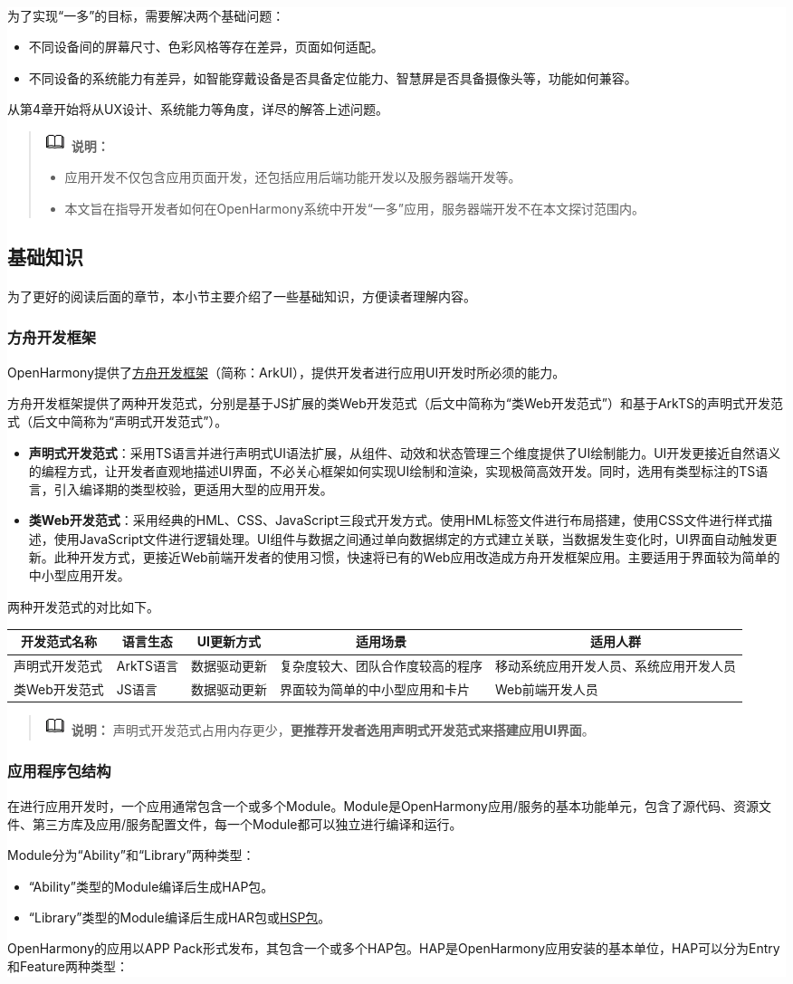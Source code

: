 为了实现“一多”的目标，需要解决两个基础问题：

- 不同设备间的屏幕尺寸、色彩风格等存在差异，页面如何适配。

- 不同设备的系统能力有差异，如智能穿戴设备是否具备定位能力、智慧屏是否具备摄像头等，功能如何兼容。

从第4章开始将从UX设计、系统能力等角度，详尽的解答上述问题。

> ![icon-note.gif](public_sys-resources/icon-note.gif) **说明：**
> - 应用开发不仅包含应用页面开发，还包括应用后端功能开发以及服务器端开发等。
> 
> - 本文旨在指导开发者如何在OpenHarmony系统中开发“一多”应用，服务器端开发不在本文探讨范围内。


## 基础知识

为了更好的阅读后面的章节，本小节主要介绍了一些基础知识，方便读者理解内容。

### 方舟开发框架

OpenHarmony提供了[方舟开发框架](../../ui/arkui-overview.md)（简称：ArkUI），提供开发者进行应用UI开发时所必须的能力。

方舟开发框架提供了两种开发范式，分别是基于JS扩展的类Web开发范式（后文中简称为“类Web开发范式”）和基于ArkTS的声明式开发范式（后文中简称为“声明式开发范式”）。

- **声明式开发范式**：采用TS语言并进行声明式UI语法扩展，从组件、动效和状态管理三个维度提供了UI绘制能力。UI开发更接近自然语义的编程方式，让开发者直观地描述UI界面，不必关心框架如何实现UI绘制和渲染，实现极简高效开发。同时，选用有类型标注的TS语言，引入编译期的类型校验，更适用大型的应用开发。

- **类Web开发范式**：采用经典的HML、CSS、JavaScript三段式开发方式。使用HML标签文件进行布局搭建，使用CSS文件进行样式描述，使用JavaScript文件进行逻辑处理。UI组件与数据之间通过单向数据绑定的方式建立关联，当数据发生变化时，UI界面自动触发更新。此种开发方式，更接近Web前端开发者的使用习惯，快速将已有的Web应用改造成方舟开发框架应用。主要适用于界面较为简单的中小型应用开发。

两种开发范式的对比如下。

  | **开发范式名称** | **语言生态** | **UI更新方式** | **适用场景** | **适用人群** | 
| -------- | -------- | -------- | -------- | -------- |
| 声明式开发范式 | ArkTS语言 | 数据驱动更新 | 复杂度较大、团队合作度较高的程序 | 移动系统应用开发人员、系统应用开发人员 | 
| 类Web开发范式 | JS语言 | 数据驱动更新 | 界面较为简单的中小型应用和卡片 | Web前端开发人员 | 

> ![icon-note.gif](public_sys-resources/icon-note.gif) **说明：**
> 声明式开发范式占用内存更少，**更推荐开发者选用声明式开发范式来搭建应用UI界面**。

### 应用程序包结构

在进行应用开发时，一个应用通常包含一个或多个Module。Module是OpenHarmony应用/服务的基本功能单元，包含了源代码、资源文件、第三方库及应用/服务配置文件，每一个Module都可以独立进行编译和运行。

Module分为“Ability”和“Library”两种类型：

* “Ability”类型的Module编译后生成HAP包。

* “Library”类型的Module编译后生成HAR包或[HSP包](../../quick-start/shared-guide.md)。

OpenHarmony的应用以APP Pack形式发布，其包含一个或多个HAP包。HAP是OpenHarmony应用安装的基本单位，HAP可以分为Entry和Feature两种类型：

